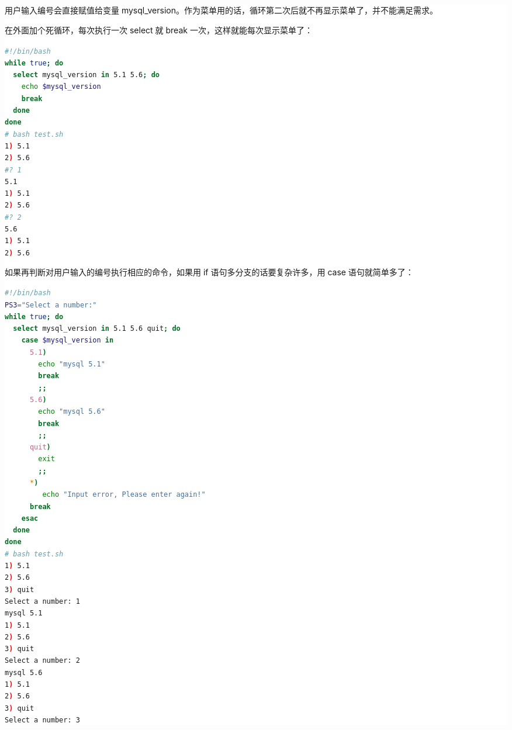 用户输入编号会直接赋值给变量 mysql_version。作为菜单用的话，循环第二次后就不再显示菜单了，并不能满足需求。

在外面加个死循环，每次执行一次 select 就 break 一次，这样就能每次显示菜单了：

```bash
#!/bin/bash
while true; do
  select mysql_version in 5.1 5.6; do
    echo $mysql_version
    break
  done
done
# bash test.sh
1) 5.1
2) 5.6
#? 1
5.1
1) 5.1
2) 5.6
#? 2
5.6
1) 5.1
2) 5.6
```

如果再判断对用户输入的编号执行相应的命令，如果用 if 语句多分支的话要复杂许多，用 case 语句就简单多了：

```bash
#!/bin/bash
PS3="Select a number:"
while true; do
  select mysql_version in 5.1 5.6 quit; do
    case $mysql_version in
      5.1)
        echo "mysql 5.1"
        break
        ;;
      5.6)
        echo "mysql 5.6"
        break
        ;;
      quit)
        exit
        ;;
      *)
         echo "Input error, Please enter again!"
      break
    esac
  done
done
# bash test.sh
1) 5.1
2) 5.6
3) quit
Select a number: 1
mysql 5.1
1) 5.1
2) 5.6
3) quit
Select a number: 2
mysql 5.6
1) 5.1
2) 5.6
3) quit
Select a number: 3
```
